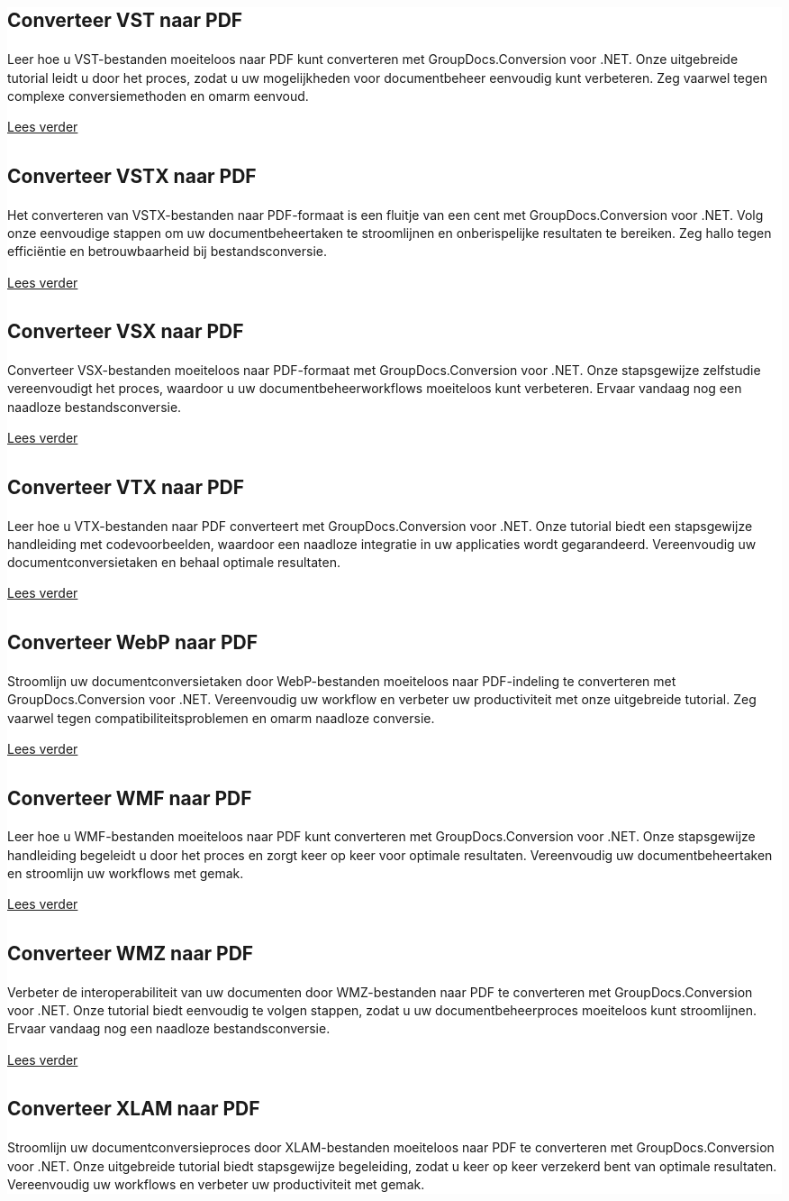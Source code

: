 ## Converteer VST naar PDF
Leer hoe u VST-bestanden moeiteloos naar PDF kunt converteren met GroupDocs.Conversion voor .NET. Onze uitgebreide tutorial leidt u door het proces, zodat u uw mogelijkheden voor documentbeheer eenvoudig kunt verbeteren. Zeg vaarwel tegen complexe conversiemethoden en omarm eenvoud.

[Lees verder](./convert-vst-to-pdf/)

## Converteer VSTX naar PDF
Het converteren van VSTX-bestanden naar PDF-formaat is een fluitje van een cent met GroupDocs.Conversion voor .NET. Volg onze eenvoudige stappen om uw documentbeheertaken te stroomlijnen en onberispelijke resultaten te bereiken. Zeg hallo tegen efficiëntie en betrouwbaarheid bij bestandsconversie.

[Lees verder](./convert-vstx-to-pdf/)

## Converteer VSX naar PDF
Converteer VSX-bestanden moeiteloos naar PDF-formaat met GroupDocs.Conversion voor .NET. Onze stapsgewijze zelfstudie vereenvoudigt het proces, waardoor u uw documentbeheerworkflows moeiteloos kunt verbeteren. Ervaar vandaag nog een naadloze bestandsconversie.

[Lees verder](./convert-vsx-to-pdf/)

## Converteer VTX naar PDF
Leer hoe u VTX-bestanden naar PDF converteert met GroupDocs.Conversion voor .NET. Onze tutorial biedt een stapsgewijze handleiding met codevoorbeelden, waardoor een naadloze integratie in uw applicaties wordt gegarandeerd. Vereenvoudig uw documentconversietaken en behaal optimale resultaten.

[Lees verder](./convert-vtx-to-pdf/)

## Converteer WebP naar PDF
Stroomlijn uw documentconversietaken door WebP-bestanden moeiteloos naar PDF-indeling te converteren met GroupDocs.Conversion voor .NET. Vereenvoudig uw workflow en verbeter uw productiviteit met onze uitgebreide tutorial. Zeg vaarwel tegen compatibiliteitsproblemen en omarm naadloze conversie.

[Lees verder](./convert-webp-to-pdf/)

## Converteer WMF naar PDF
Leer hoe u WMF-bestanden moeiteloos naar PDF kunt converteren met GroupDocs.Conversion voor .NET. Onze stapsgewijze handleiding begeleidt u door het proces en zorgt keer op keer voor optimale resultaten. Vereenvoudig uw documentbeheertaken en stroomlijn uw workflows met gemak.

[Lees verder](./convert-wmf-to-pdf/)

## Converteer WMZ naar PDF
Verbeter de interoperabiliteit van uw documenten door WMZ-bestanden naar PDF te converteren met GroupDocs.Conversion voor .NET. Onze tutorial biedt eenvoudig te volgen stappen, zodat u uw documentbeheerproces moeiteloos kunt stroomlijnen. Ervaar vandaag nog een naadloze bestandsconversie.

[Lees verder](./convert-wmz-to-pdf/)

## Converteer XLAM naar PDF
Stroomlijn uw documentconversieproces door XLAM-bestanden moeiteloos naar PDF te converteren met GroupDocs.Conversion voor .NET. Onze uitgebreide tutorial biedt stapsgewijze begeleiding, zodat u keer op keer verzekerd bent van optimale resultaten. Vereenvoudig uw workflows en verbeter uw productiviteit met gemak.
